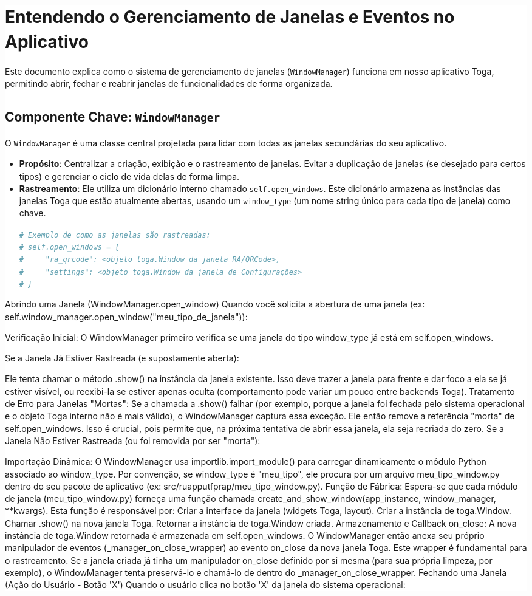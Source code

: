 # Entendendo o Gerenciamento de Janelas e Eventos no Aplicativo

Este documento explica como o sistema de gerenciamento de janelas (`WindowManager`) funciona em nosso aplicativo Toga, permitindo abrir, fechar e reabrir janelas de funcionalidades de forma organizada.

## Componente Chave: `WindowManager`

O `WindowManager` é uma classe central projetada para lidar com todas as janelas secundárias do seu aplicativo.

- **Propósito**: Centralizar a criação, exibição e o rastreamento de janelas. Evitar a duplicação de janelas (se desejado para certos tipos) e gerenciar o ciclo de vida delas de forma limpa.
- **Rastreamento**: Ele utiliza um dicionário interno chamado `self.open_windows`. Este dicionário armazena as instâncias das janelas Toga que estão atualmente abertas, usando um `window_type` (um nome string único para cada tipo de janela) como chave.
  ```python
  # Exemplo de como as janelas são rastreadas:
  # self.open_windows = {
  #     "ra_qrcode": <objeto toga.Window da janela RA/QRCode>,
  #     "settings": <objeto toga.Window da janela de Configurações>
  # }


Abrindo uma Janela (WindowManager.open_window)
Quando você solicita a abertura de uma janela (ex: self.window_manager.open_window("meu_tipo_de_janela")):

Verificação Inicial: O WindowManager primeiro verifica se uma janela do tipo window_type já está em self.open_windows.

Se a Janela Já Estiver Rastreada (e supostamente aberta):

Ele tenta chamar o método .show() na instância da janela existente. Isso deve trazer a janela para frente e dar foco a ela se já estiver visível, ou reexibi-la se estiver apenas oculta (comportamento pode variar um pouco entre backends Toga).
Tratamento de Erro para Janelas "Mortas": Se a chamada a .show() falhar (por exemplo, porque a janela foi fechada pelo sistema operacional e o objeto Toga interno não é mais válido), o WindowManager captura essa exceção. Ele então remove a referência "morta" de self.open_windows. Isso é crucial, pois permite que, na próxima tentativa de abrir essa janela, ela seja recriada do zero.
Se a Janela Não Estiver Rastreada (ou foi removida por ser "morta"):

Importação Dinâmica: O WindowManager usa importlib.import_module() para carregar dinamicamente o módulo Python associado ao window_type. Por convenção, se window_type é "meu_tipo", ele procura por um arquivo meu_tipo_window.py dentro do seu pacote de aplicativo (ex: src/ruapputfprap/meu_tipo_window.py).
Função de Fábrica: Espera-se que cada módulo de janela (meu_tipo_window.py) forneça uma função chamada create_and_show_window(app_instance, window_manager, **kwargs). Esta função é responsável por:
Criar a interface da janela (widgets Toga, layout).
Criar a instância de toga.Window.
Chamar .show() na nova janela Toga.
Retornar a instância de toga.Window criada.
Armazenamento e Callback on_close:
A nova instância de toga.Window retornada é armazenada em self.open_windows.
O WindowManager então anexa seu próprio manipulador de eventos (_manager_on_close_wrapper) ao evento on_close da nova janela Toga. Este wrapper é fundamental para o rastreamento.
Se a janela criada já tinha um manipulador on_close definido por si mesma (para sua própria limpeza, por exemplo), o WindowManager tenta preservá-lo e chamá-lo de dentro do _manager_on_close_wrapper.
Fechando uma Janela (Ação do Usuário - Botão 'X')
Quando o usuário clica no botão 'X' da janela do sistema operacional:

  ```